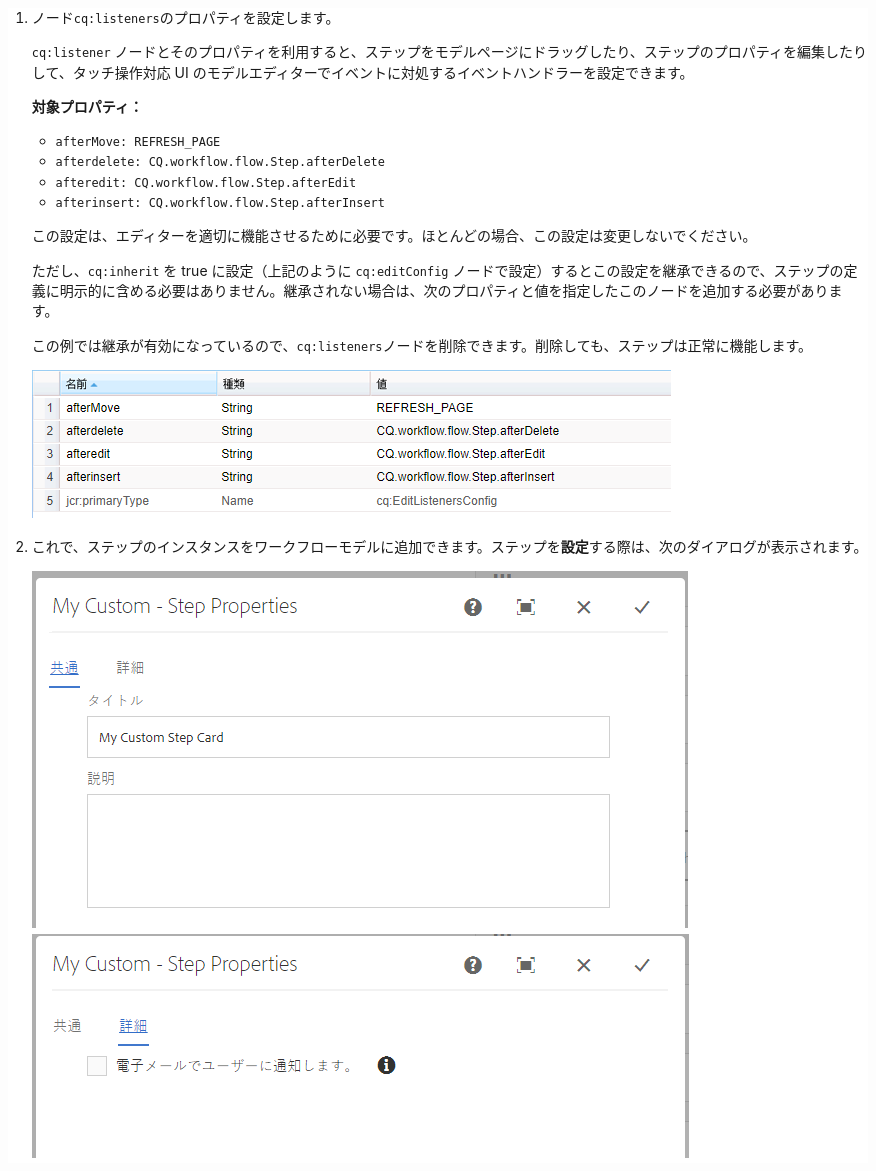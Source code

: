 1. ノード`cq:listeners`のプロパティを設定します。

   `cq:listener` ノードとそのプロパティを利用すると、ステップをモデルページにドラッグしたり、ステップのプロパティを編集したりして、タッチ操作対応 UI のモデルエディターでイベントに対処するイベントハンドラーを設定できます。

   **対象プロパティ：**

   * `afterMove: REFRESH_PAGE`
   * `afterdelete: CQ.workflow.flow.Step.afterDelete`
   * `afteredit: CQ.workflow.flow.Step.afterEdit`
   * `afterinsert: CQ.workflow.flow.Step.afterInsert`

   この設定は、エディターを適切に機能させるために必要です。ほとんどの場合、この設定は変更しないでください。

   ただし、`cq:inherit` を true に設定（上記のように `cq:editConfig` ノードで設定）するとこの設定を継承できるので、ステップの定義に明示的に含める必要はありません。継承されない場合は、次のプロパティと値を指定したこのノードを追加する必要があります。

   この例では継承が有効になっているので、`cq:listeners`ノードを削除できます。削除しても、ステップは正常に機能します。

   ![wf-41](assets/wf-41.png)

1. これで、ステップのインスタンスをワークフローモデルに追加できます。ステップを&#x200B;**設定**&#x200B;する際は、次のダイアログが表示されます。

   ![wf-42](assets/wf-42.png) ![wf-43](assets/wf-43.png)
